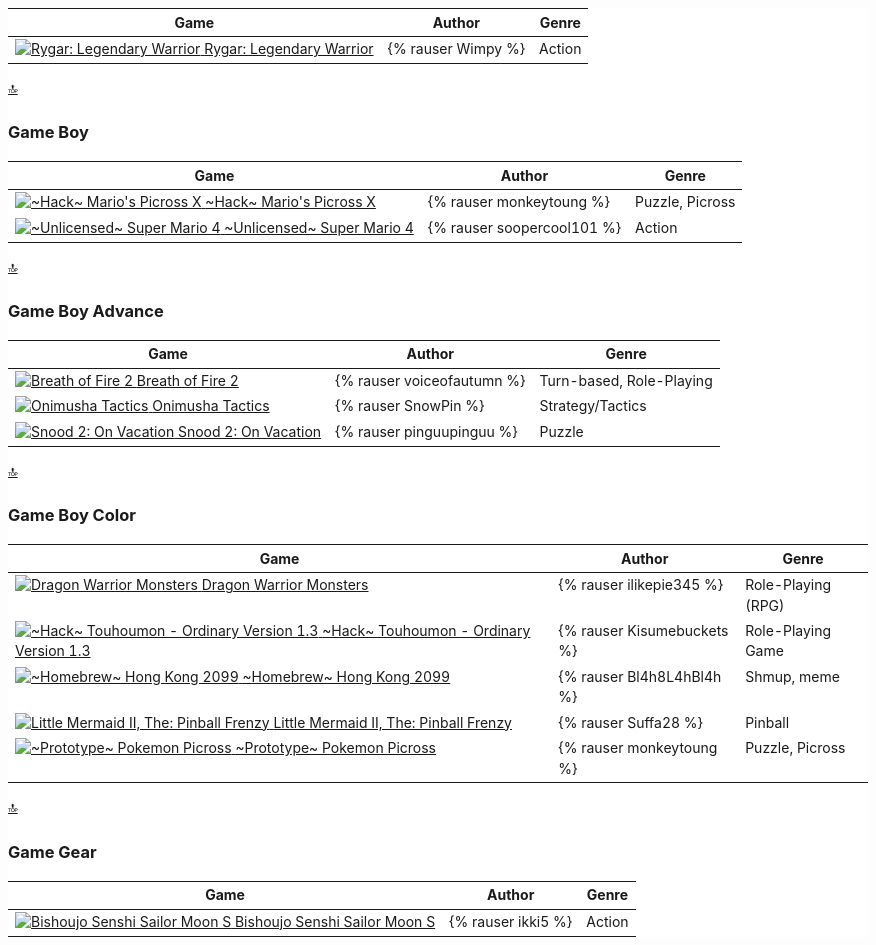 
| Game | Author | Genre |
|------|--------|-------|
| <a class="gameicon-link" href="https://retroachievements.org/game/11473" target="_blank" rel="noopener"> <img class="gameicon" src="https://retroachievements.org/Images/037299.png" alt="Rygar: Legendary Warrior"> <span>Rygar: Legendary Warrior</span></a> | {% rauser Wimpy %} | Action |

<a href="#toc">:top:</a>


### Game Boy


| Game | Author | Genre |
|------|--------|-------|
| <a class="gameicon-link" href="https://retroachievements.org/game/16189" target="_blank" rel="noopener"> <img class="gameicon" src="https://retroachievements.org/Images/038521.png" alt="~Hack~ Mario's Picross X"> <span>~Hack~ Mario's Picross X</span></a> | {% rauser monkeytoung %} | Puzzle, Picross |
| <a class="gameicon-link" href="https://retroachievements.org/game/16520" target="_blank" rel="noopener"> <img class="gameicon" src="https://retroachievements.org/Images/036523.png" alt="~Unlicensed~ Super Mario 4"> <span>~Unlicensed~ Super Mario 4</span></a> | {% rauser soopercool101 %} | Action |

<a href="#toc">:top:</a>


### Game Boy Advance


| Game | Author | Genre |
|------|--------|-------|
| <a class="gameicon-link" href="https://retroachievements.org/game/2430" target="_blank" rel="noopener"> <img class="gameicon" src="https://retroachievements.org/Images/017931.png" alt="Breath of Fire 2"> <span>Breath of Fire 2</span></a> | {% rauser voiceofautumn %} | Turn-based, Role-Playing |
| <a class="gameicon-link" href="https://retroachievements.org/game/5311" target="_blank" rel="noopener"> <img class="gameicon" src="https://retroachievements.org/Images/018794.png" alt="Onimusha Tactics"> <span>Onimusha Tactics</span></a> | {% rauser SnowPin %} | Strategy/Tactics |
| <a class="gameicon-link" href="https://retroachievements.org/game/13126" target="_blank" rel="noopener"> <img class="gameicon" src="https://retroachievements.org/Images/037696.png" alt="Snood 2: On Vacation"> <span>Snood 2: On Vacation</span></a> | {% rauser pinguupinguu %} | Puzzle |

<a href="#toc">:top:</a>


### Game Boy Color


| Game | Author | Genre |
|------|--------|-------|
| <a class="gameicon-link" href="https://retroachievements.org/game/3608" target="_blank" rel="noopener"> <img class="gameicon" src="https://retroachievements.org/Images/038206.png" alt="Dragon Warrior Monsters"> <span>Dragon Warrior Monsters</span></a> | {% rauser ilikepie345 %} | Role-Playing (RPG) |
| <a class="gameicon-link" href="https://retroachievements.org/game/16595" target="_blank" rel="noopener"> <img class="gameicon" src="https://retroachievements.org/Images/037002.png" alt="~Hack~ Touhoumon - Ordinary Version 1.3"> <span>~Hack~ Touhoumon - Ordinary Version 1.3</span></a> | {% rauser Kisumebuckets %} | Role-Playing Game |
| <a class="gameicon-link" href="https://retroachievements.org/game/12775" target="_blank" rel="noopener"> <img class="gameicon" src="https://retroachievements.org/Images/037245.png" alt="~Homebrew~ Hong Kong 2099"> <span>~Homebrew~ Hong Kong 2099</span></a> | {% rauser Bl4h8L4hBl4h %} | Shmup, meme |
| <a class="gameicon-link" href="https://retroachievements.org/game/6534" target="_blank" rel="noopener"> <img class="gameicon" src="https://retroachievements.org/Images/023885.png" alt="Little Mermaid II, The: Pinball Frenzy"> <span>Little Mermaid II, The: Pinball Frenzy</span></a> | {% rauser Suffa28 %} | Pinball |
| <a class="gameicon-link" href="https://retroachievements.org/game/16597" target="_blank" rel="noopener"> <img class="gameicon" src="https://retroachievements.org/Images/037811.png" alt="~Prototype~ Pokemon Picross"> <span>~Prototype~ Pokemon Picross</span></a> | {% rauser monkeytoung %} | Puzzle, Picross |

<a href="#toc">:top:</a>


### Game Gear


| Game | Author | Genre |
|------|--------|-------|
| <a class="gameicon-link" href="https://retroachievements.org/game/12619" target="_blank" rel="noopener"> <img class="gameicon" src="https://retroachievements.org/Images/036715.png" alt="Bishoujo Senshi Sailor Moon S"> <span>Bishoujo Senshi Sailor Moon S</span></a> | {% rauser ikki5 %} | Action |
